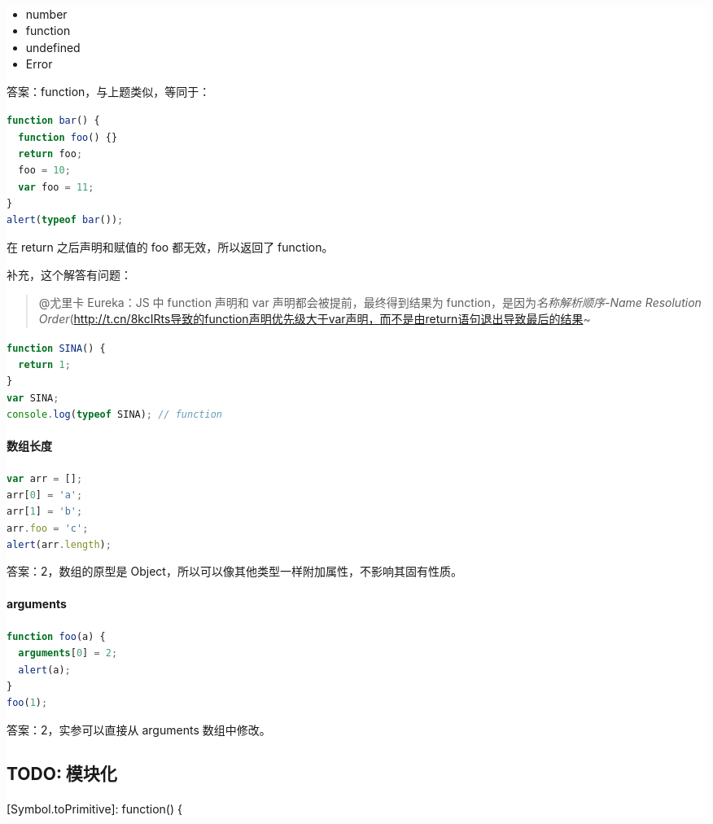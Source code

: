 - number
- function
- undefined
- Error

答案：function，与上题类似，等同于：

```js
function bar() {
  function foo() {}
  return foo;
  foo = 10;
  var foo = 11;
}
alert(typeof bar());
```

在 return 之后声明和赋值的 foo 都无效，所以返回了 function。

补充，这个解答有问题：

> @尤里卡 Eureka：JS 中 function 声明和 var 声明都会被提前，最终得到结果为 function，是因为*名称解析顺序-Name Resolution Order*(http://t.cn/8kcIRts导致的function声明优先级大于var声明，而不是由return语句退出导致最后的结果~

```js
function SINA() {
  return 1;
}
var SINA;
console.log(typeof SINA); // function
```

#### 数组长度

```js
var arr = [];
arr[0] = 'a';
arr[1] = 'b';
arr.foo = 'c';
alert(arr.length);
```

答案：2，数组的原型是 Object，所以可以像其他类型一样附加属性，不影响其固有性质。

#### arguments

```js
function foo(a) {
  arguments[0] = 2;
  alert(a);
}
foo(1);
```

答案：2，实参可以直接从 arguments 数组中修改。

## TODO: 模块化


  [Symbol.toPrimitive]: function() {